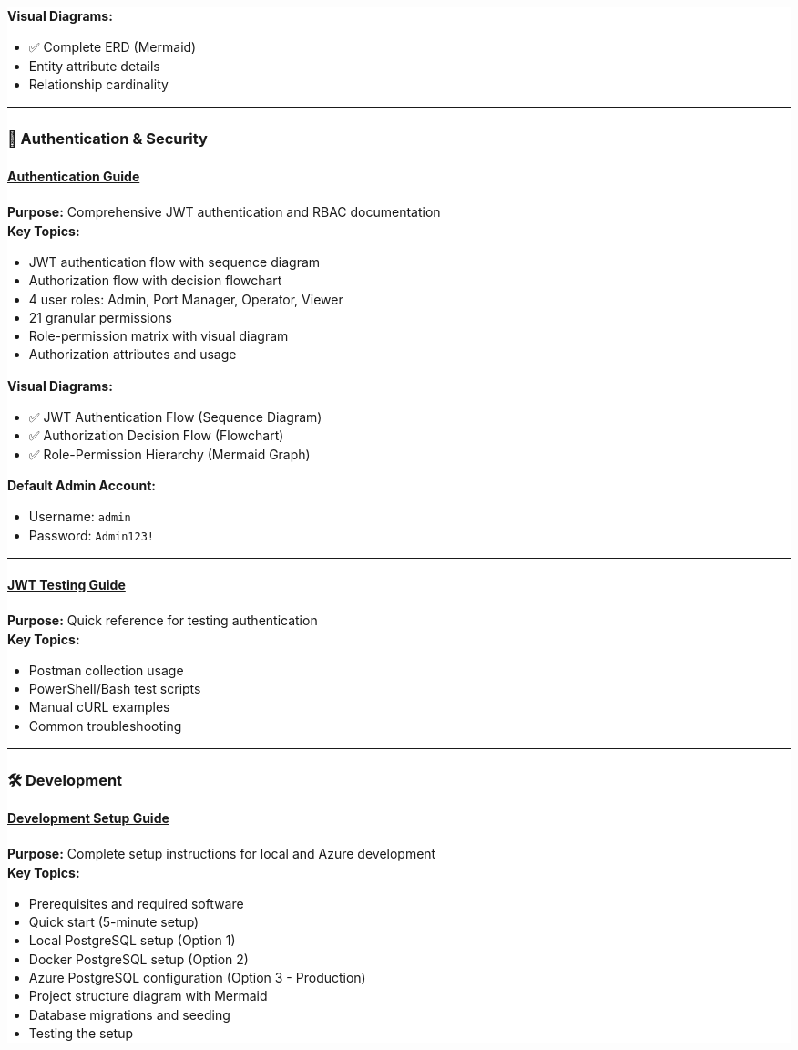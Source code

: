 **Visual Diagrams:**
- ✅ Complete ERD (Mermaid)
- Entity attribute details
- Relationship cardinality

---

### 🔐 Authentication & Security

#### [Authentication Guide](authentication-guide.md)
**Purpose:** Comprehensive JWT authentication and RBAC documentation  
**Key Topics:**
- JWT authentication flow with sequence diagram
- Authorization flow with decision flowchart
- 4 user roles: Admin, Port Manager, Operator, Viewer
- 21 granular permissions
- Role-permission matrix with visual diagram
- Authorization attributes and usage

**Visual Diagrams:**
- ✅ JWT Authentication Flow (Sequence Diagram)
- ✅ Authorization Decision Flow (Flowchart)
- ✅ Role-Permission Hierarchy (Mermaid Graph)

**Default Admin Account:**
- Username: `admin`
- Password: `Admin123!`

---

#### [JWT Testing Guide](../JWT-TESTING-GUIDE.md)
**Purpose:** Quick reference for testing authentication  
**Key Topics:**
- Postman collection usage
- PowerShell/Bash test scripts
- Manual cURL examples
- Common troubleshooting

---

### 🛠 Development

#### [Development Setup Guide](development-setup-guide.md)
**Purpose:** Complete setup instructions for local and Azure development  
**Key Topics:**
- Prerequisites and required software
- Quick start (5-minute setup)
- Local PostgreSQL setup (Option 1)
- Docker PostgreSQL setup (Option 2)
- Azure PostgreSQL configuration (Option 3 - Production)
- Project structure diagram with Mermaid
- Database migrations and seeding
- Testing the setup

